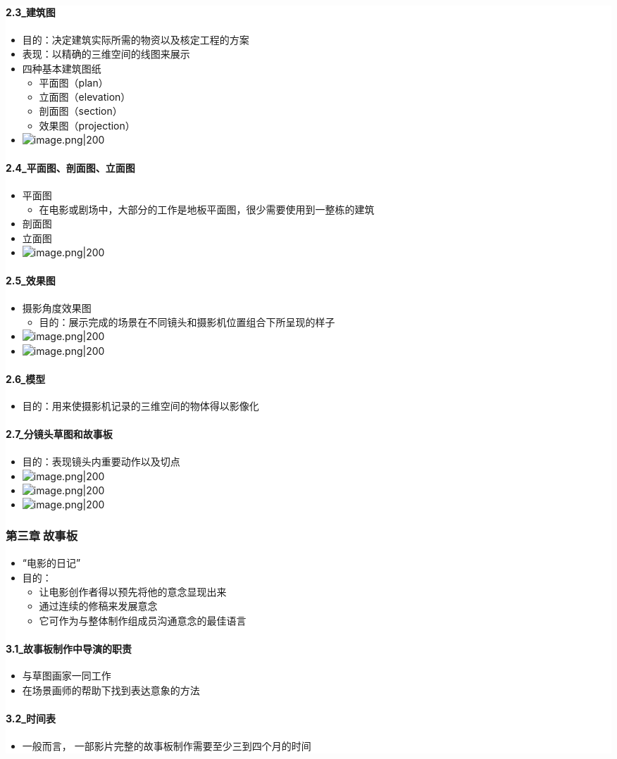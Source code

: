 #### 2.3_建筑图
- 目的：决定建筑实际所需的物资以及核定工程的方案
- 表现：以精确的三维空间的线图来展示
- 四种基本建筑图纸
	- 平面图（plan）
	- 立面图（elevation）
	- 剖面图（section）
	- 效果图（projection）
- ![image.png|200](https://997523841-1323914366.cos.ap-shanghai.myqcloud.com/ObsidianPic202401231413651.png)

#### 2.4_平面图、剖面图、立面图
- 平面图
	- 在电影或剧场中，大部分的工作是地板平面图，很少需要使用到一整栋的建筑
- 剖面图
- 立面图
- ![image.png|200](https://997523841-1323914366.cos.ap-shanghai.myqcloud.com/ObsidianPic202401231417551.png)

#### 2.5_效果图
- 摄影角度效果图
	- 目的：展示完成的场景在不同镜头和摄影机位置组合下所呈现的样子
- ![image.png|200](https://997523841-1323914366.cos.ap-shanghai.myqcloud.com/ObsidianPic202401231501991.png)
- ![image.png|200](https://997523841-1323914366.cos.ap-shanghai.myqcloud.com/ObsidianPic202401231501585.png)

#### 2.6_模型
- 目的：用来使摄影机记录的三维空间的物体得以影像化

#### 2.7_分镜头草图和故事板
- 目的：表现镜头内重要动作以及切点 
- ![image.png|200](https://997523841-1323914366.cos.ap-shanghai.myqcloud.com/ObsidianPic202401231513739.png)
- ![image.png|200](https://997523841-1323914366.cos.ap-shanghai.myqcloud.com/ObsidianPic202401231514295.png)
- ![image.png|200](https://997523841-1323914366.cos.ap-shanghai.myqcloud.com/ObsidianPic202401231514236.png)

### 第三章 故事板
- “电影的日记”
- 目的：
	- 让电影创作者得以预先将他的意念显现出来
	- 通过连续的修稿来发展意念
	- 它可作为与整体制作组成员沟通意念的最佳语言

#### 3.1_故事板制作中导演的职责
- 与草图画家一同工作
- 在场景画师的帮助下找到表达意象的方法

#### 3.2_时间表
- 一般而言， 一部影片完整的故事板制作需要至少三到四个月的时间
